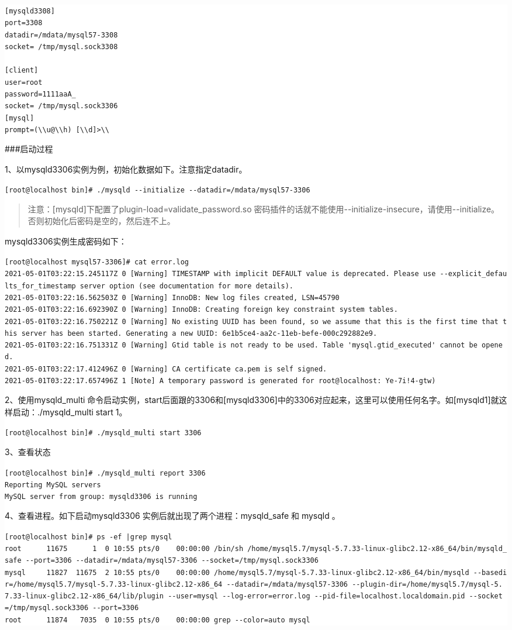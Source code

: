 ~~~
[mysqld3308]
port=3308
datadir=/mdata/mysql57-3308
socket= /tmp/mysql.sock3308

[client]
user=root
password=1111aaA_
socket= /tmp/mysql.sock3306
[mysql]
prompt=(\\u@\\h) [\\d]>\\
~~~



###启动过程

1、以mysqld3306实例为例，初始化数据如下。注意指定datadir。
~~~
[root@localhost bin]# ./mysqld --initialize --datadir=/mdata/mysql57-3306
~~~
>注意：[mysqld]下配置了plugin-load=validate_password.so 密码插件的话就不能使用--initialize-insecure，请使用--initialize。否则初始化后密码是空的，然后连不上。

mysqld3306实例生成密码如下：
~~~
[root@localhost mysql57-3306]# cat error.log 
2021-05-01T03:22:15.245117Z 0 [Warning] TIMESTAMP with implicit DEFAULT value is deprecated. Please use --explicit_defaults_for_timestamp server option (see documentation for more details).
2021-05-01T03:22:16.562503Z 0 [Warning] InnoDB: New log files created, LSN=45790
2021-05-01T03:22:16.692390Z 0 [Warning] InnoDB: Creating foreign key constraint system tables.
2021-05-01T03:22:16.750221Z 0 [Warning] No existing UUID has been found, so we assume that this is the first time that this server has been started. Generating a new UUID: 6e1b5ce4-aa2c-11eb-befe-000c292882e9.
2021-05-01T03:22:16.751331Z 0 [Warning] Gtid table is not ready to be used. Table 'mysql.gtid_executed' cannot be opened.
2021-05-01T03:22:17.412496Z 0 [Warning] CA certificate ca.pem is self signed.
2021-05-01T03:22:17.657496Z 1 [Note] A temporary password is generated for root@localhost: Ye-7i!4-gtw)
~~~

2、使用mysqld_multi 命令启动实例，start后面跟的3306和[mysqld3306]中的3306对应起来，这里可以使用任何名字。如[mysqld1]就这样启动：./mysqld_multi start 1。
~~~
[root@localhost bin]# ./mysqld_multi start 3306
~~~
3、查看状态
~~~
[root@localhost bin]# ./mysqld_multi report 3306
Reporting MySQL servers
MySQL server from group: mysqld3306 is running
~~~

4、查看进程。如下启动mysqld3306 实例后就出现了两个进程：mysqld_safe 和 mysqld 。
~~~
[root@localhost bin]# ps -ef |grep mysql
root      11675      1  0 10:55 pts/0    00:00:00 /bin/sh /home/mysql5.7/mysql-5.7.33-linux-glibc2.12-x86_64/bin/mysqld_safe --port=3306 --datadir=/mdata/mysql57-3306 --socket=/tmp/mysql.sock3306
mysql     11827  11675  2 10:55 pts/0    00:00:00 /home/mysql5.7/mysql-5.7.33-linux-glibc2.12-x86_64/bin/mysqld --basedir=/home/mysql5.7/mysql-5.7.33-linux-glibc2.12-x86_64 --datadir=/mdata/mysql57-3306 --plugin-dir=/home/mysql5.7/mysql-5.7.33-linux-glibc2.12-x86_64/lib/plugin --user=mysql --log-error=error.log --pid-file=localhost.localdomain.pid --socket=/tmp/mysql.sock3306 --port=3306
root      11874   7035  0 10:55 pts/0    00:00:00 grep --color=auto mysql
~~~
